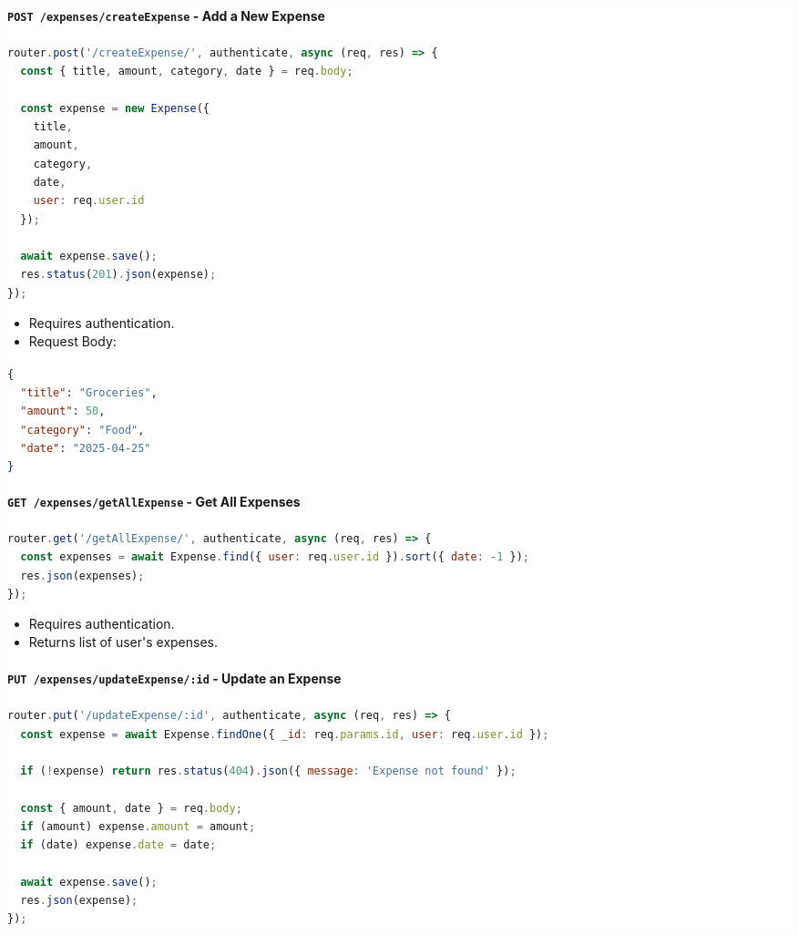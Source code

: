 #### `POST /expenses/createExpense` - Add a New Expense

```js
router.post('/createExpense/', authenticate, async (req, res) => {
  const { title, amount, category, date } = req.body;

  const expense = new Expense({
    title,
    amount,
    category,
    date,
    user: req.user.id
  });

  await expense.save();
  res.status(201).json(expense);
});
```

- Requires authentication.
- Request Body:
```json
{
  "title": "Groceries",
  "amount": 50,
  "category": "Food",
  "date": "2025-04-25"
}
```

#### `GET /expenses/getAllExpense` - Get All Expenses

```js
router.get('/getAllExpense/', authenticate, async (req, res) => {
  const expenses = await Expense.find({ user: req.user.id }).sort({ date: -1 });
  res.json(expenses);
});
```

- Requires authentication.
- Returns list of user's expenses.

#### `PUT /expenses/updateExpense/:id` - Update an Expense

```js
router.put('/updateExpense/:id', authenticate, async (req, res) => {
  const expense = await Expense.findOne({ _id: req.params.id, user: req.user.id });

  if (!expense) return res.status(404).json({ message: 'Expense not found' });

  const { amount, date } = req.body;
  if (amount) expense.amount = amount;
  if (date) expense.date = date;

  await expense.save();
  res.json(expense);
});
```
